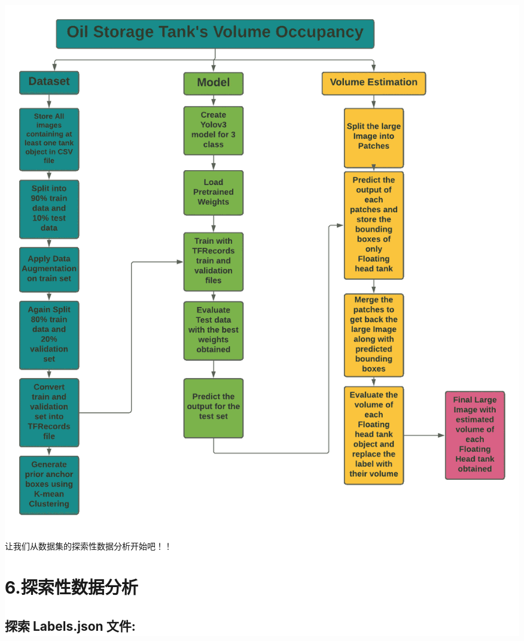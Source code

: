 ![](img/e7e7a0b9a9bb4c854f5fe562012f6fd3.png)

让我们从数据集的探索性数据分析开始吧！！

# 6.探索性数据分析

## 探索 Labels.json 文件:
